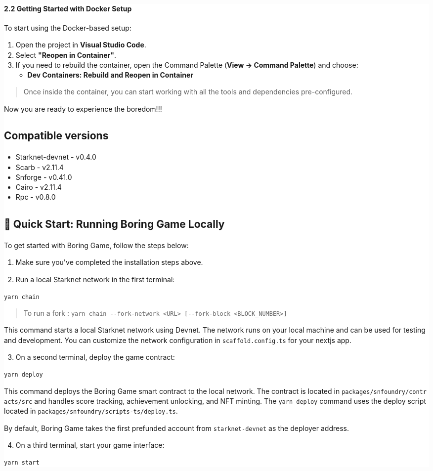 #### 2.2 Getting Started with Docker Setup

To start using the Docker-based setup:

1. Open the project in **Visual Studio Code**.
2. Select **"Reopen in Container"**.
3. If you need to rebuild the container, open the Command Palette (**View -> Command Palette**) and choose:
   - **Dev Containers: Rebuild and Reopen in Container**

> Once inside the container, you can start working with all the tools and dependencies pre-configured.

Now you are ready to experience the boredom!!!

## Compatible versions

- Starknet-devnet - v0.4.0
- Scarb - v2.11.4
- Snforge - v0.41.0
- Cairo - v2.11.4
- Rpc - v0.8.0

## 🚀 Quick Start: Running Boring Game Locally

To get started with Boring Game, follow the steps below:

1. Make sure you've completed the installation steps above.

2. Run a local Starknet network in the first terminal:

```bash
yarn chain
```

> To run a fork : `yarn chain --fork-network <URL> [--fork-block <BLOCK_NUMBER>]`

This command starts a local Starknet network using Devnet. The network runs on your local machine and can be used for testing and development. You can customize the network configuration in `scaffold.config.ts` for your nextjs app.

3. On a second terminal, deploy the game contract:

```bash
yarn deploy
```

This command deploys the Boring Game smart contract to the local network. The contract is located in `packages/snfoundry/contracts/src` and handles score tracking, achievement unlocking, and NFT minting. The `yarn deploy` command uses the deploy script located in `packages/snfoundry/scripts-ts/deploy.ts`.

By default, Boring Game takes the first prefunded account from `starknet-devnet` as the deployer address.

4. On a third terminal, start your game interface:

```bash
yarn start
```

